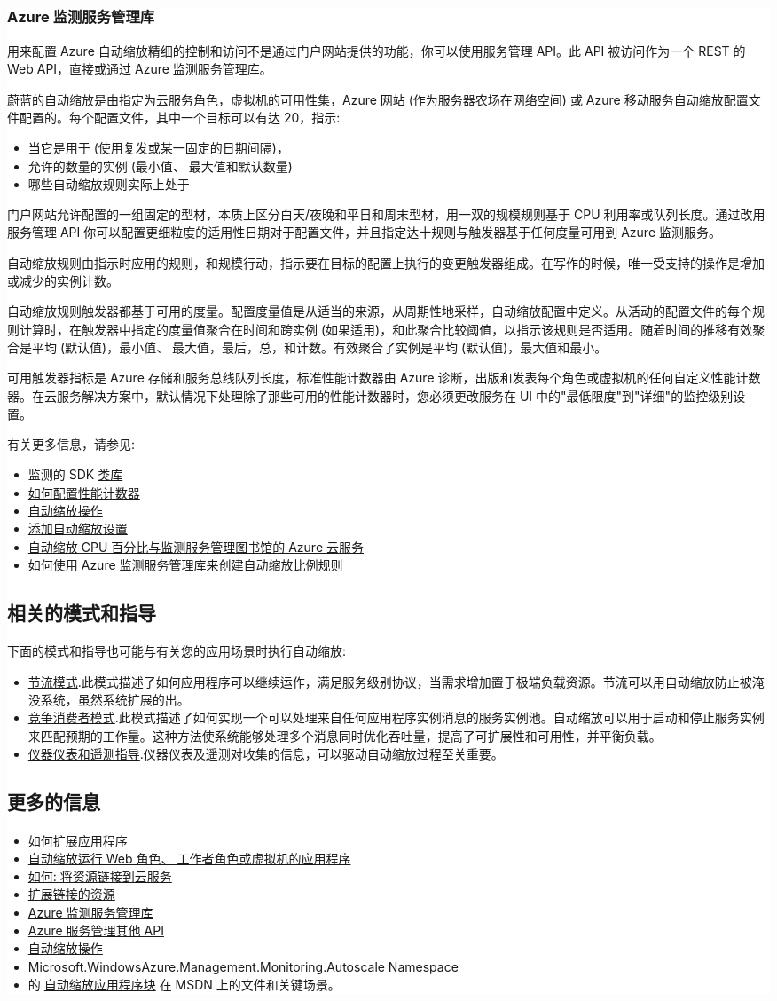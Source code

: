 <a name="the-azure-monitoring-services-management-library"></a>

### Azure 监测服务管理库
用来配置 Azure 自动缩放精细的控制和访问不是通过门户网站提供的功能，你可以使用服务管理 API。此 API 被访问作为一个 REST 的 Web API，直接或通过 Azure 监测服务管理库。

蔚蓝的自动缩放是由指定为云服务角色，虚拟机的可用性集，Azure 网站 (作为服务器农场在网络空间) 或 Azure 移动服务自动缩放配置文件配置的。每个配置文件，其中一个目标可以有达 20，指示:

- 当它是用于 (使用复发或某一固定的日期间隔)，
- 允许的数量的实例 (最小值、 最大值和默认数量)
- 哪些自动缩放规则实际上处于

门户网站允许配置的一组固定的型材，本质上区分白天/夜晚和平日和周末型材，用一双的规模规则基于 CPU 利用率或队列长度。通过改用服务管理 API 你可以配置更细粒度的适用性日期对于配置文件，并且指定达十规则与触发器基于任何度量可用到 Azure 监测服务。

自动缩放规则由指示时应用的规则，和规模行动，指示要在目标的配置上执行的变更触发器组成。在写作的时候，唯一受支持的操作是增加或减少的实例计数。

自动缩放规则触发器都基于可用的度量。配置度量值是从适当的来源，从周期性地采样，自动缩放配置中定义。从活动的配置文件的每个规则计算时，在触发器中指定的度量值聚合在时间和跨实例 (如果适用)，和此聚合比较阈值，以指示该规则是否适用。随着时间的推移有效聚合是平均 (默认值)，最小值、 最大值，最后，总，和计数。有效聚合了实例是平均 (默认值)，最大值和最小。

可用触发器指标是 Azure 存储和服务总线队列长度，标准性能计数器由 Azure 诊断，出版和发表每个角色或虚拟机的任何自定义性能计数器。在云服务解决方案中，默认情况下处理除了那些可用的性能计数器时，您必须更改服务在 UI 中的"最低限度"到"详细"的监控级别设置。

有关更多信息，请参见:

- 监测的 SDK [类库](http://msdn.microsoft.com/library/azure/dn510414.aspx)
- [如何配置性能计数器](http://msdn.microsoft.com/library/azure/dn535595.aspx)
- [自动缩放操作](http://msdn.microsoft.com/library/azure/dn510374.aspx)
- [添加自动缩放设置](http://msdn.microsoft.com/library/azure/dn510372.aspx)
- [自动缩放 CPU 百分比与监测服务管理图书馆的 Azure 云服务](http://rickrainey.com/2013/12/15/auto-scaling-cloud-services-on-cpu-percentage-with-the-windows-azure-monitoring-services-management-library/)
- [如何使用 Azure 监测服务管理库来创建自动缩放比例规则](http://blogs.msdn.com/b/cie/archive/2014/02/20/how-to-use-windows-azure-monitoring-services-management-library-to-create-an-autoscale-rule.aspx)

## 相关的模式和指导
下面的模式和指导也可能与有关您的应用场景时执行自动缩放:

- [节流模式](http://msdn.microsoft.com/library/dn589798.aspx).此模式描述了如何应用程序可以继续运作，满足服务级别协议，当需求增加置于极端负载资源。节流可以用自动缩放防止被淹没系统，虽然系统扩展的出。
- [竞争消费者模式](http://msdn.microsoft.com/library/dn568101.aspx).此模式描述了如何实现一个可以处理来自任何应用程序实例消息的服务实例池。自动缩放可以用于启动和停止服务实例来匹配预期的工作量。这种方法使系统能够处理多个消息同时优化吞吐量，提高了可扩展性和可用性，并平衡负载。
- [仪器仪表和遥测指导](http://msdn.microsoft.com/library/dn589775.aspx).仪器仪表及遥测对收集的信息，可以驱动自动缩放过程至关重要。

## 更多的信息
- [如何扩展应用程序](cloud-services-how-to-scale.md)
- [自动缩放运行 Web 角色、 工作者角色或虚拟机的应用程序](cloud-services-how-to-manage.md#linkresources)
- [如何: 将资源链接到云服务](cloud-services-how-to-manage.md#linkresources)
- [扩展链接的资源](cloud-services-how-to-scale.md#scalelink)
- [Azure 监测服务管理库](http://www.nuget.org/packages/Microsoft.WindowsAzure.Management.Monitoring)
- [Azure 服务管理其他 API](http://msdn.microsoft.com/library/azure/ee460799.aspx)
- [自动缩放操作](http://msdn.microsoft.com/library/azure/dn510374.aspx)
- [Microsoft.WindowsAzure.Management.Monitoring.Autoscale Namespace](http://msdn.microsoft.com/library/azure/microsoft.windowsazure.management.monitoring.autoscale.aspx)
- 的 [自动缩放应用程序块](http://msdn.microsoft.com/library/hh680892%28v=pandp.50%29.aspx) 在 MSDN 上的文件和关键场景。
